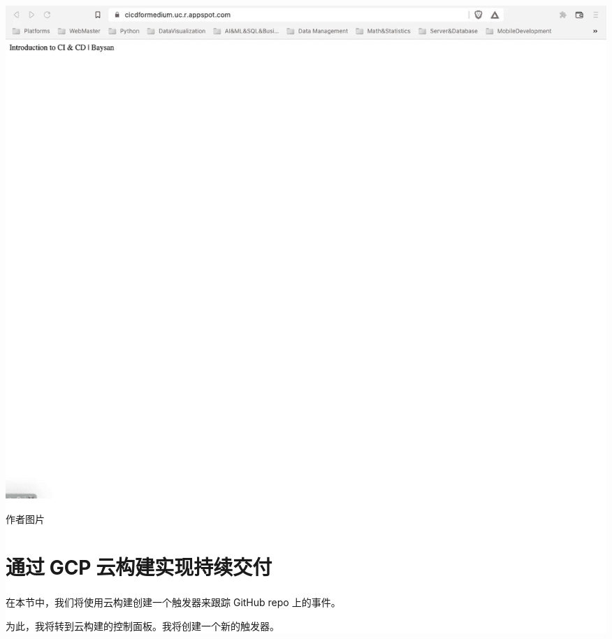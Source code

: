 ![](img/2f7b1ed0db1f824fb48f41301699d649.png)

作者图片

# 通过 GCP 云构建实现持续交付

在本节中，我们将使用云构建创建一个触发器来跟踪 GitHub repo 上的事件。

为此，我将转到云构建的控制面板。我将创建一个新的触发器。
